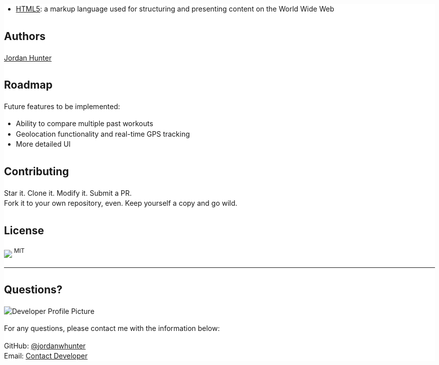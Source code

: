   * <a href="https://developer.mozilla.org/en-US/docs/Web/Guide/HTML/HTML5" target="_blank">HTML5</a>: a markup language used for structuring and presenting content on the World Wide Web
  
  ## Authors
  <a href="www.https://github.com/jordanwhunter" target="_blank">Jordan Hunter</a>
  
  ## Roadmap
  Future features to be implemented:<br>
  * Ability to compare multiple past workouts
  * Geolocation functionality and real-time GPS tracking
  * More detailed UI

  ## Contributing
  Star it. Clone it. Modify it. Submit a PR. <br>
  Fork it to your own repository, even. Keep yourself a copy and go wild.

  ## License
  
  <sub><img width="25px" src="https://user-images.githubusercontent.com/69367907/110377669-ae830e80-8022-11eb-8b8e-483f4ac522df.png"></sub> <sup>MIT</sup>
  
  ---
  
  ## Questions?
  
  ![Developer Profile Picture](https://avatars.githubusercontent.com/u/69367907?v=4) 
  
  For any questions, please contact me with the information below:
 
  GitHub: [@jordanwhunter](https://api.github.com/users/jordanwhunter)<br>
  Email: <a href = "mailto: jordanwhunter@users.noreply.github.com">Contact Developer</a>